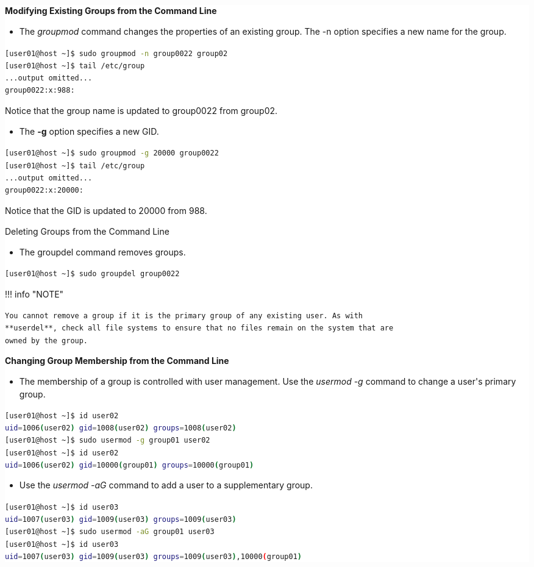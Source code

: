 **Modifying Existing Groups from the Command Line**

- The *groupmod* command changes the properties of an existing group. The -n option specifies a
new name for the group.

``` bash
[user01@host ~]$ sudo groupmod -n group0022 group02
[user01@host ~]$ tail /etc/group
...output omitted...
group0022:x:988:
```

Notice that the group name is updated to group0022 from group02.

- The **-g** option specifies a new GID.

``` bash
[user01@host ~]$ sudo groupmod -g 20000 group0022
[user01@host ~]$ tail /etc/group
...output omitted...
group0022:x:20000:
```

Notice that the GID is updated to 20000 from 988.

Deleting Groups from the Command Line

- The groupdel command removes groups.

``` bash
[user01@host ~]$ sudo groupdel group0022
```

!!! info "NOTE"

	You cannot remove a group if it is the primary group of any existing user. As with
	**userdel**, check all file systems to ensure that no files remain on the system that are
	owned by the group.

**Changing Group Membership from the Command Line**

- The membership of a group is controlled with user management. Use the *usermod -g*
command to change a user's primary group.

``` bash
[user01@host ~]$ id user02
uid=1006(user02) gid=1008(user02) groups=1008(user02)
[user01@host ~]$ sudo usermod -g group01 user02
[user01@host ~]$ id user02
uid=1006(user02) gid=10000(group01) groups=10000(group01)
```

- Use the *usermod -aG* command to add a user to a supplementary group.

``` bash
[user01@host ~]$ id user03
uid=1007(user03) gid=1009(user03) groups=1009(user03)
[user01@host ~]$ sudo usermod -aG group01 user03
[user01@host ~]$ id user03
uid=1007(user03) gid=1009(user03) groups=1009(user03),10000(group01)
```
